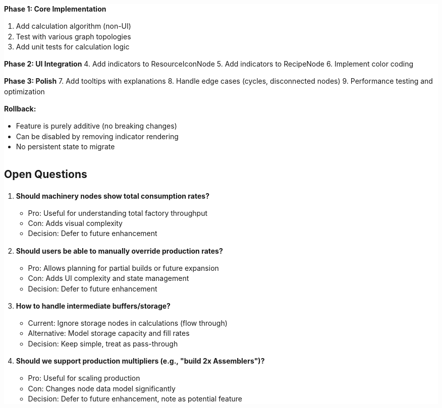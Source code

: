 **Phase 1: Core Implementation**

1. Add calculation algorithm (non-UI)
2. Test with various graph topologies
3. Add unit tests for calculation logic

**Phase 2: UI Integration** 4. Add indicators to ResourceIconNode 5. Add indicators to RecipeNode 6. Implement color coding

**Phase 3: Polish** 7. Add tooltips with explanations 8. Handle edge cases (cycles, disconnected nodes) 9. Performance testing and optimization

**Rollback:**

- Feature is purely additive (no breaking changes)
- Can be disabled by removing indicator rendering
- No persistent state to migrate

## Open Questions

1. **Should machinery nodes show total consumption rates?**

   - Pro: Useful for understanding total factory throughput
   - Con: Adds visual complexity
   - Decision: Defer to future enhancement

2. **Should users be able to manually override production rates?**

   - Pro: Allows planning for partial builds or future expansion
   - Con: Adds UI complexity and state management
   - Decision: Defer to future enhancement

3. **How to handle intermediate buffers/storage?**

   - Current: Ignore storage nodes in calculations (flow through)
   - Alternative: Model storage capacity and fill rates
   - Decision: Keep simple, treat as pass-through

4. **Should we support production multipliers (e.g., "build 2x Assemblers")?**
   - Pro: Useful for scaling production
   - Con: Changes node data model significantly
   - Decision: Defer to future enhancement, note as potential feature
